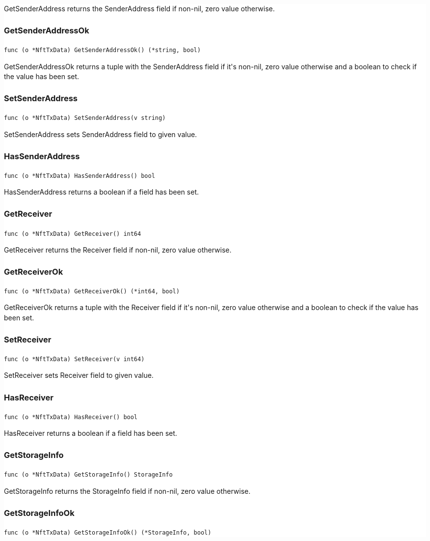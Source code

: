 GetSenderAddress returns the SenderAddress field if non-nil, zero value otherwise.

### GetSenderAddressOk

`func (o *NftTxData) GetSenderAddressOk() (*string, bool)`

GetSenderAddressOk returns a tuple with the SenderAddress field if it's non-nil, zero value otherwise
and a boolean to check if the value has been set.

### SetSenderAddress

`func (o *NftTxData) SetSenderAddress(v string)`

SetSenderAddress sets SenderAddress field to given value.

### HasSenderAddress

`func (o *NftTxData) HasSenderAddress() bool`

HasSenderAddress returns a boolean if a field has been set.

### GetReceiver

`func (o *NftTxData) GetReceiver() int64`

GetReceiver returns the Receiver field if non-nil, zero value otherwise.

### GetReceiverOk

`func (o *NftTxData) GetReceiverOk() (*int64, bool)`

GetReceiverOk returns a tuple with the Receiver field if it's non-nil, zero value otherwise
and a boolean to check if the value has been set.

### SetReceiver

`func (o *NftTxData) SetReceiver(v int64)`

SetReceiver sets Receiver field to given value.

### HasReceiver

`func (o *NftTxData) HasReceiver() bool`

HasReceiver returns a boolean if a field has been set.

### GetStorageInfo

`func (o *NftTxData) GetStorageInfo() StorageInfo`

GetStorageInfo returns the StorageInfo field if non-nil, zero value otherwise.

### GetStorageInfoOk

`func (o *NftTxData) GetStorageInfoOk() (*StorageInfo, bool)`
